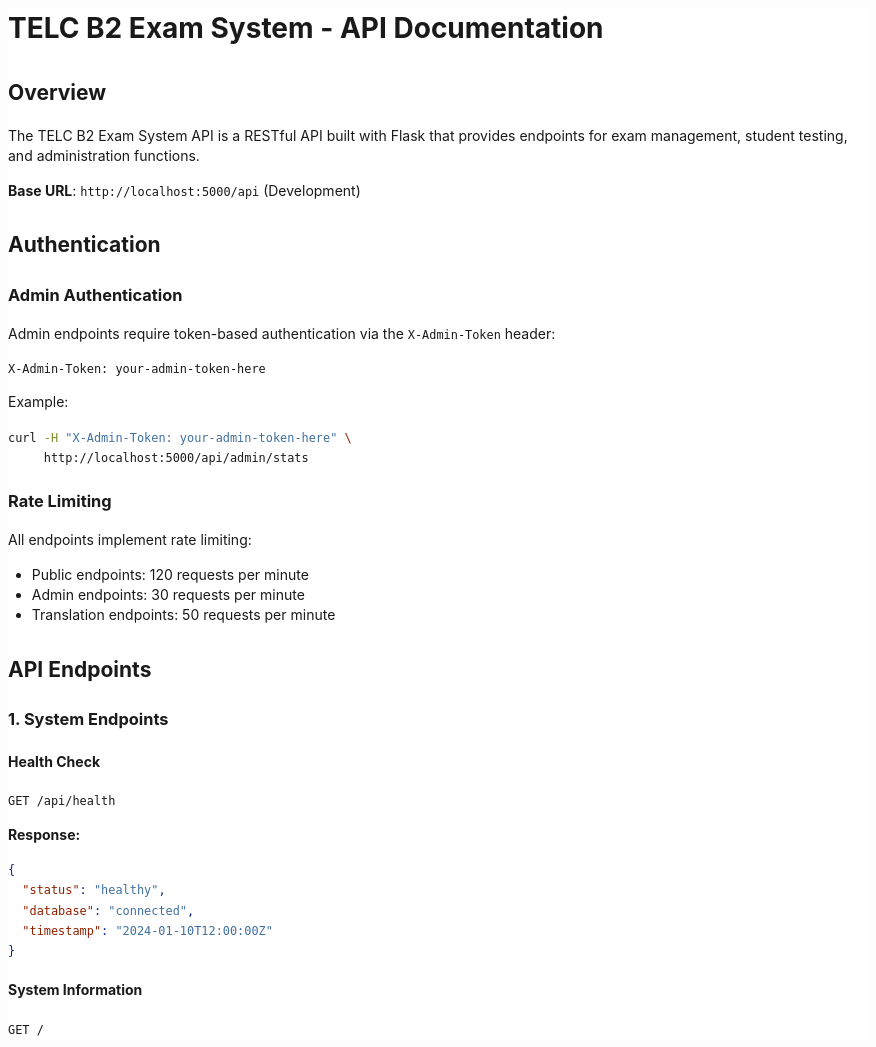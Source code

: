 # TELC B2 Exam System - API Documentation

## Overview

The TELC B2 Exam System API is a RESTful API built with Flask that provides endpoints for exam management, student testing, and administration functions.

**Base URL**: `http://localhost:5000/api` (Development)

## Authentication

### Admin Authentication

Admin endpoints require token-based authentication via the `X-Admin-Token` header:

```http
X-Admin-Token: your-admin-token-here
```

Example:
```bash
curl -H "X-Admin-Token: your-admin-token-here" \
     http://localhost:5000/api/admin/stats
```

### Rate Limiting

All endpoints implement rate limiting:
- Public endpoints: 120 requests per minute
- Admin endpoints: 30 requests per minute
- Translation endpoints: 50 requests per minute

## API Endpoints

### 1. System Endpoints

#### Health Check
```http
GET /api/health
```

**Response:**
```json
{
  "status": "healthy",
  "database": "connected",
  "timestamp": "2024-01-10T12:00:00Z"
}
```

#### System Information
```http
GET /
```
